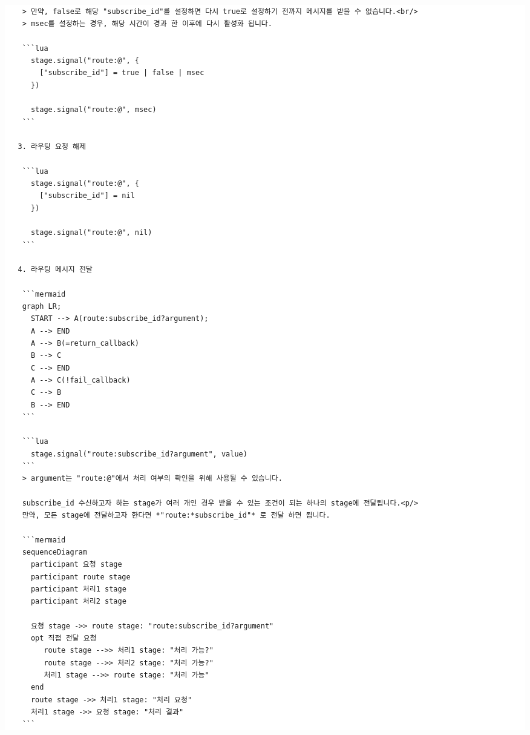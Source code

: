         > 만약, false로 해당 "subscribe_id"를 설정하면 다시 true로 설정하기 전까지 메시지를 받을 수 없습니다.<br/>
        > msec를 설정하는 경우, 해당 시간이 경과 한 이후에 다시 활성화 됩니다.

        ```lua
          stage.signal("route:@", {
            ["subscribe_id"] = true | false | msec
          })

          stage.signal("route:@", msec)
        ```

       3. 라우팅 요청 해제

        ```lua
          stage.signal("route:@", {
            ["subscribe_id"] = nil
          })

          stage.signal("route:@", nil)
        ```

       4. 라우팅 메시지 전달

        ```mermaid
        graph LR;
          START --> A(route:subscribe_id?argument);
          A --> END
          A --> B(=return_callback)
          B --> C
          C --> END
          A --> C(!fail_callback)
          C --> B
          B --> END
        ```

        ```lua
          stage.signal("route:subscribe_id?argument", value)
        ```
        > argument는 "route:@"에서 처리 여부의 확인을 위해 사용될 수 있습니다.

        subscribe_id 수신하고자 하는 stage가 여러 개인 경우 받을 수 있는 조건이 되는 하나의 stage에 전달됩니다.<p/> 
        만약, 모든 stage에 전달하고자 한다면 *"route:*subscribe_id"* 로 전달 하면 됩니다.

        ```mermaid
        sequenceDiagram
          participant 요청 stage
          participant route stage
          participant 처리1 stage
          participant 처리2 stage

          요청 stage ->> route stage: "route:subscribe_id?argument"
          opt 직접 전달 요청
             route stage -->> 처리1 stage: "처리 가능?"
             route stage -->> 처리2 stage: "처리 가능?"
             처리1 stage -->> route stage: "처리 가능"
          end
          route stage ->> 처리1 stage: "처리 요청"
          처리1 stage ->> 요청 stage: "처리 결과"
        ```
